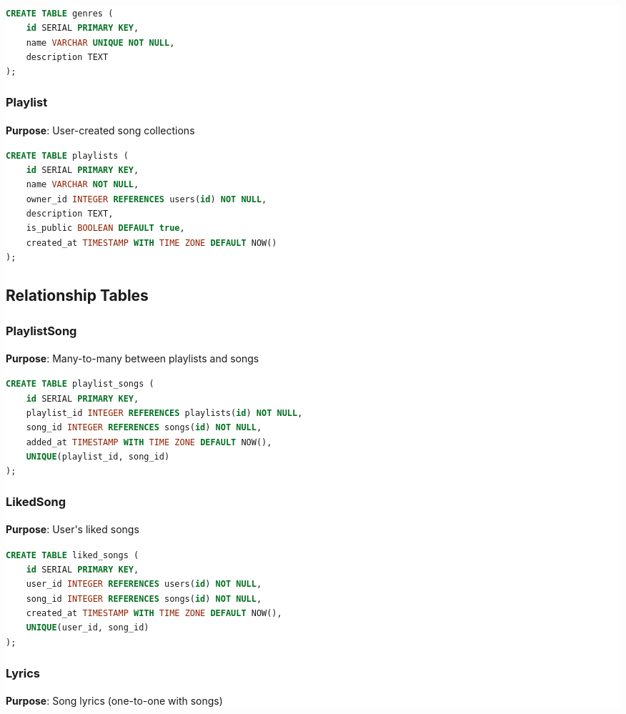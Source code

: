 ```sql
CREATE TABLE genres (
    id SERIAL PRIMARY KEY,
    name VARCHAR UNIQUE NOT NULL,
    description TEXT
);
```

### Playlist
**Purpose**: User-created song collections

```sql
CREATE TABLE playlists (
    id SERIAL PRIMARY KEY,
    name VARCHAR NOT NULL,
    owner_id INTEGER REFERENCES users(id) NOT NULL,
    description TEXT,
    is_public BOOLEAN DEFAULT true,
    created_at TIMESTAMP WITH TIME ZONE DEFAULT NOW()
);
```

## Relationship Tables

### PlaylistSong
**Purpose**: Many-to-many between playlists and songs

```sql
CREATE TABLE playlist_songs (
    id SERIAL PRIMARY KEY,
    playlist_id INTEGER REFERENCES playlists(id) NOT NULL,
    song_id INTEGER REFERENCES songs(id) NOT NULL,
    added_at TIMESTAMP WITH TIME ZONE DEFAULT NOW(),
    UNIQUE(playlist_id, song_id)
);
```

### LikedSong
**Purpose**: User's liked songs

```sql
CREATE TABLE liked_songs (
    id SERIAL PRIMARY KEY,
    user_id INTEGER REFERENCES users(id) NOT NULL,
    song_id INTEGER REFERENCES songs(id) NOT NULL,
    created_at TIMESTAMP WITH TIME ZONE DEFAULT NOW(),
    UNIQUE(user_id, song_id)
);
```

### Lyrics
**Purpose**: Song lyrics (one-to-one with songs)

